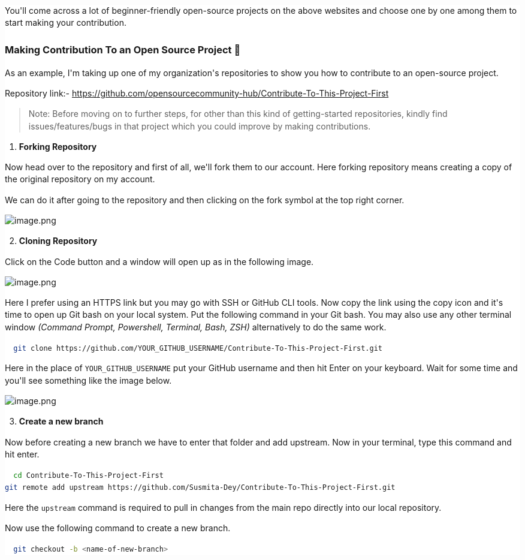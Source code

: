 You'll come across a lot of beginner-friendly open-source projects on the above websites and choose one by one among them to start making your contribution.

### Making Contribution To an Open Source Project 🤝

As an example, I'm taking up one of my organization's repositories to show you how to contribute to an open-source project. 

Repository link:- https://github.com/opensourcecommunity-hub/Contribute-To-This-Project-First 

> Note: Before moving on to further steps, for other than this kind of getting-started repositories, kindly find issues/features/bugs in that project which you could improve by making contributions. 

1. **Forking Repository**

Now head over to the repository and first of all, we'll fork them to our account. Here forking repository means creating a copy of the original repository on my account. 

We can do it after going to the repository and then clicking on the fork symbol at the top right corner.

![image.png](https://cdn.hashnode.com/res/hashnode/image/upload/v1668365060907/uB4ekuTIM.png)

2. **Cloning Repository**

Click on the Code button and a window will open up as in the following image.

![image.png](https://cdn.hashnode.com/res/hashnode/image/upload/v1668365312310/3P7baAzpm.png)

Here I prefer using an HTTPS link but you may go with SSH or GitHub CLI tools. Now copy the link using the copy icon and it's time to open up Git bash on your local system. 
Put the following command in your Git bash. You may also use any other terminal window *(Command Prompt, Powershell, Terminal, Bash, ZSH)* alternatively to do the same work.
```bash
  git clone https://github.com/YOUR_GITHUB_USERNAME/Contribute-To-This-Project-First.git
```
Here in the place of `YOUR_GITHUB_USERNAME` put your GitHub username and then hit Enter on your keyboard. Wait for some time and you'll see something like the image below.

![image.png](https://cdn.hashnode.com/res/hashnode/image/upload/v1668403063674/AhbvmhQLK.png)

3. **Create a new branch**

Now before creating a new branch we have to enter that folder and add upstream. Now in your terminal, type this command and hit enter.

```bash
  cd Contribute-To-This-Project-First
git remote add upstream https://github.com/Susmita-Dey/Contribute-To-This-Project-First.git
```

Here the `upstream` command is required to pull in changes from the main repo directly into our local repository. 

Now use the following command to create a new branch.

```bash
  git checkout -b <name-of-new-branch>
```
